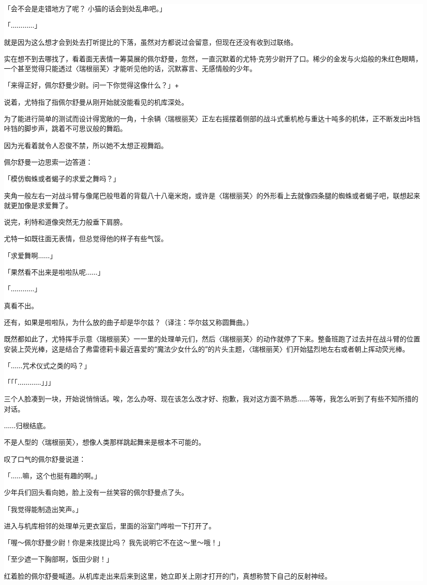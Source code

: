 「会不会是走错地方了呢？ 小猫的话会到处乱串吧。」

「…………」

就是因为这么想才会到处去打听提比的下落，虽然对方都说过会留意，但现在还没有收到过联络。

实在想不到去哪找了，看着面无表情一筹莫展的佩尔舒曼，忽然，一直沉默着的尤特·克劳少尉开了口。稀少的金发与火焰般的朱红色眼睛，一个甚至觉得只能透过〈瑞根丽芙〉才能听见他的话，沉默寡言、无感情般的少年。

「来得正好，佩尔舒曼少尉。问一下你觉得这像什么？」+

说着，尤特指了指佩尔舒曼从刚开始就没能看见的机库深处。

为了能进行简单的测试而设计得宽敞的一角，十余辆〈瑞根丽芙〉正左右摇摆着侧部的战斗式重机枪与重达十吨多的机体，正不断发出咔铛咔铛的脚步声，跳着不可思议般的舞蹈。

因为光看着就令人忍俊不禁，所以她不太想正视舞蹈。

佩尔舒曼一边思索一边答道：

「模仿蜘蛛或者蝎子的求爱之舞吗？」

夹角一般左右一对战斗臂与像尾巴般甩着的背载八十八毫米炮，或许是〈瑞根丽芙〉的外形看上去就像四条腿的蜘蛛或者蝎子吧，联想起来就更加像是求爱舞了。

说完，利特和道像突然无力般垂下肩膀。

尤特一如既往面无表情，但总觉得他的样子有些气馁。

「求爱舞啊……」

「果然看不出来是啦啦队呢……」

「…………」

真看不出。

还有，如果是啦啦队，为什么放的曲子却是华尔兹？（译注：华尔兹又称圆舞曲。）

既然都如此了，尤特挥手示意〈瑞根丽芙〉一一里的处理单元们，然后〈瑞根丽芙〉的动作就停了下来。整备班跑了过去并在战斗臂的位置安装上荧光棒，这是结合了弗雷德莉卡最近喜爱的“魔法少女什么的”的片头主题，〈瑞根丽芙〉们开始猛烈地左右或者朝上挥动荧光棒。

「……咒术仪式之类的吗？」

「「「…………」」」

三个人脸凑到一块，开始说悄悄话。唉，怎么办呀、现在该怎么改才好、抱歉，我对这方面不熟悉……等等，我怎么听到了有些不知所措的对话。

……归根结底。

不是人型的〈瑞根丽芙〉，想像人类那样跳起舞来是根本不可能的。

叹了口气的佩尔舒曼说道：

「……嘛，这个也挺有趣的啊。」

少年兵们回头看向她，脸上没有一丝笑容的佩尔舒曼点了头。

「我觉得能制造出笑声。」

进入与机库相邻的处理单元更衣室后，里面的浴室门哗啦一下打开了。

「喔～佩尔舒曼少尉！你是来找提比吗？ 我先说明它不在这～里～哦！」

「至少遮一下胸部啊，饭田少尉！」

红着脸的佩尔舒曼喊道。从机库走出来后来到这里，她立即关上刚才打开的门，真想称赞下自己的反射神经。
